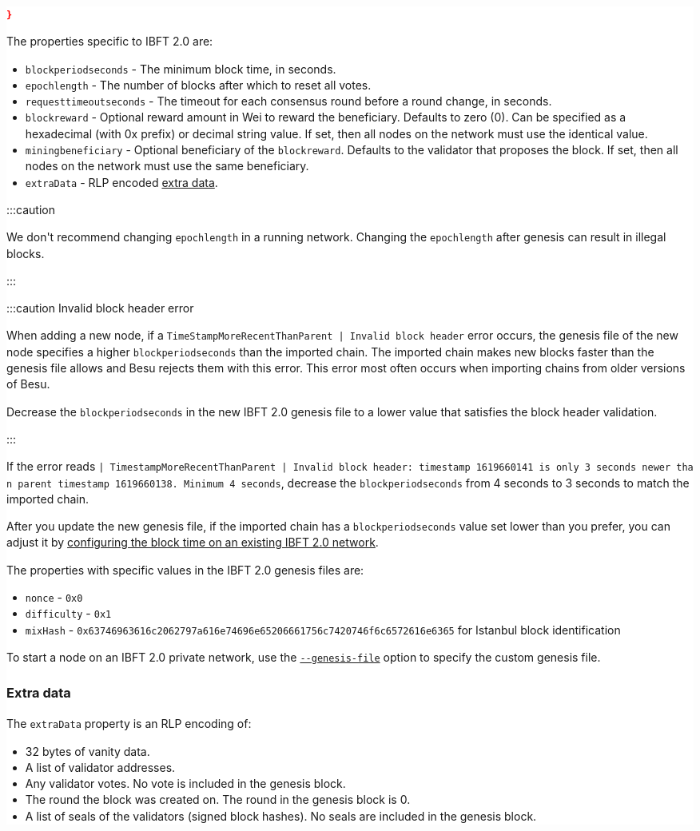 ```json title="Example IBFT 2.0 genesis file"
}
```

The properties specific to IBFT 2.0 are:

- `blockperiodseconds` - The minimum block time, in seconds.
- `epochlength` - The number of blocks after which to reset all votes.
- `requesttimeoutseconds` - The timeout for each consensus round before a round change, in seconds.
- `blockreward` - Optional reward amount in Wei to reward the beneficiary. Defaults to zero (0). Can be specified as a hexadecimal (with 0x prefix) or decimal string value. If set, then all nodes on the network must use the identical value.
- `miningbeneficiary` - Optional beneficiary of the `blockreward`. Defaults to the validator that proposes the block. If set, then all nodes on the network must use the same beneficiary.
- `extraData` - RLP encoded [extra data](#extra-data).

:::caution

We don't recommend changing `epochlength` in a running network. Changing the `epochlength` after genesis can result in illegal blocks.

:::

:::caution Invalid block header error

When adding a new node, if a `TimeStampMoreRecentThanParent | Invalid block header` error occurs, the genesis file of the new node specifies a higher `blockperiodseconds` than the imported chain. The imported chain makes new blocks faster than the genesis file allows and Besu rejects them with this error. This error most often occurs when importing chains from older versions of Besu.

Decrease the `blockperiodseconds` in the new IBFT 2.0 genesis file to a lower value that satisfies the block header validation.

:::

If the error reads `| TimestampMoreRecentThanParent | Invalid block header: timestamp 1619660141 is only 3 seconds newer than parent timestamp 1619660138. Minimum 4 seconds`, decrease the `blockperiodseconds` from 4 seconds to 3 seconds to match the imported chain.

After you update the new genesis file, if the imported chain has a `blockperiodseconds` value set lower than you prefer, you can adjust it by [configuring the block time on an existing IBFT 2.0 network](#configure-block-time-on-an-existing-network).

The properties with specific values in the IBFT 2.0 genesis files are:

- `nonce` - `0x0`
- `difficulty` - `0x1`
- `mixHash` - `0x63746963616c2062797a616e74696e65206661756c7420746f6c6572616e6365` for Istanbul block identification

To start a node on an IBFT 2.0 private network, use the [`--genesis-file`](../../../../public-networks/reference/cli/options.md#genesis-file) option to specify the custom genesis file.

### Extra data

The `extraData` property is an RLP encoding of:

- 32 bytes of vanity data.
- A list of validator addresses.
- Any validator votes. No vote is included in the genesis block.
- The round the block was created on. The round in the genesis block is 0.
- A list of seals of the validators (signed block hashes). No seals are included in the genesis block.
